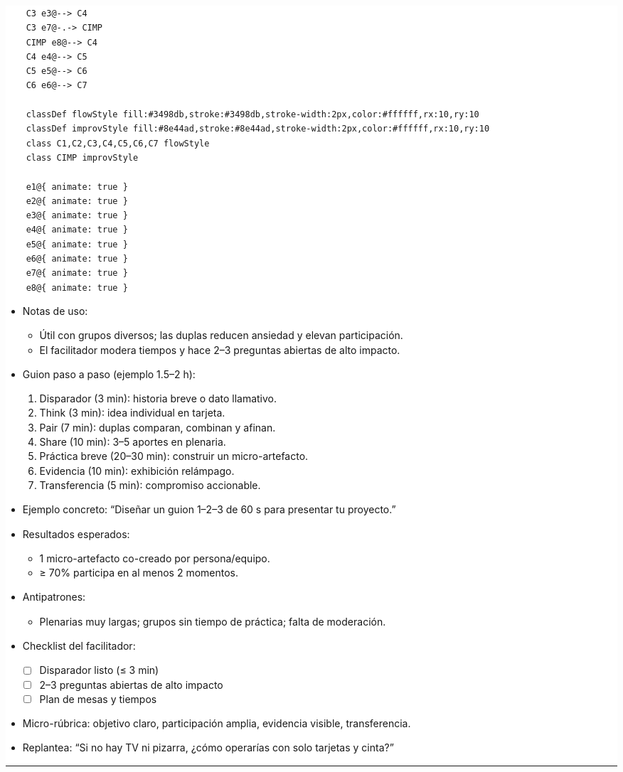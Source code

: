 ```mermaid
    C3 e3@--> C4
    C3 e7@-.-> CIMP
    CIMP e8@--> C4
    C4 e4@--> C5
    C5 e5@--> C6
    C6 e6@--> C7

    classDef flowStyle fill:#3498db,stroke:#3498db,stroke-width:2px,color:#ffffff,rx:10,ry:10
    classDef improvStyle fill:#8e44ad,stroke:#8e44ad,stroke-width:2px,color:#ffffff,rx:10,ry:10
    class C1,C2,C3,C4,C5,C6,C7 flowStyle
    class CIMP improvStyle

    e1@{ animate: true }
    e2@{ animate: true }
    e3@{ animate: true }
    e4@{ animate: true }
    e5@{ animate: true }
    e6@{ animate: true }
    e7@{ animate: true }
    e8@{ animate: true }
```

- Notas de uso:  
  - Útil con grupos diversos; las duplas reducen ansiedad y elevan participación.  
  - El facilitador modera tiempos y hace 2–3 preguntas abiertas de alto impacto.  

- Guion paso a paso (ejemplo 1.5–2 h):  
  1) Disparador (3 min): historia breve o dato llamativo.  
  2) Think (3 min): idea individual en tarjeta.  
  3) Pair (7 min): duplas comparan, combinan y afinan.  
  4) Share (10 min): 3–5 aportes en plenaria.  
  5) Práctica breve (20–30 min): construir un micro-artefacto.  
  6) Evidencia (10 min): exhibición relámpago.  
  7) Transferencia (5 min): compromiso accionable.

- Ejemplo concreto: “Diseñar un guion 1–2–3 de 60 s para presentar tu proyecto.”  

- Resultados esperados:  
  - 1 micro-artefacto co-creado por persona/equipo.  
  - ≥ 70% participa en al menos 2 momentos.

- Antipatrones:  
  - Plenarias muy largas; grupos sin tiempo de práctica; falta de moderación.  

- Checklist del facilitador:  
  - [ ] Disparador listo (≤ 3 min)  
  - [ ] 2–3 preguntas abiertas de alto impacto  
  - [ ] Plan de mesas y tiempos

- Micro-rúbrica: objetivo claro, participación amplia, evidencia visible, transferencia.  

- Replantea: “Si no hay TV ni pizarra, ¿cómo operarías con solo tarjetas y cinta?”

---


[^r3]: “Regla de tres”: estructura sencilla y memorizable (3 ideas/etapas) que mejora retención y ritmo en presentaciones.  
[^hook]: Un “hook” (gancho) es una historia, pregunta o dato que despierta curiosidad en los primeros 60–120 segundos.